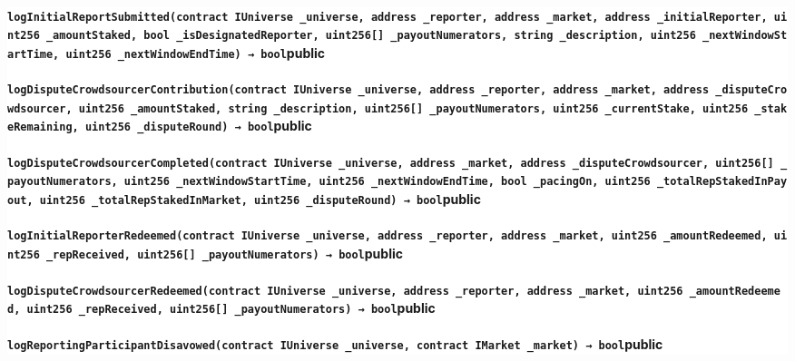 



<h4><a class="anchor" aria-hidden="true" id="Augur.logInitialReportSubmitted(contract IUniverse,address,address,address,uint256,bool,uint256[],string,uint256,uint256)"></a><code class="function-signature">logInitialReportSubmitted(contract IUniverse _universe, address _reporter, address _market, address _initialReporter, uint256 _amountStaked, bool _isDesignatedReporter, uint256[] _payoutNumerators, string _description, uint256 _nextWindowStartTime, uint256 _nextWindowEndTime) <span class="return-arrow">→</span> <span class="return-type">bool</span></code><span class="function-visibility">public</span></h4>





<h4><a class="anchor" aria-hidden="true" id="Augur.logDisputeCrowdsourcerContribution(contract IUniverse,address,address,address,uint256,string,uint256[],uint256,uint256,uint256)"></a><code class="function-signature">logDisputeCrowdsourcerContribution(contract IUniverse _universe, address _reporter, address _market, address _disputeCrowdsourcer, uint256 _amountStaked, string _description, uint256[] _payoutNumerators, uint256 _currentStake, uint256 _stakeRemaining, uint256 _disputeRound) <span class="return-arrow">→</span> <span class="return-type">bool</span></code><span class="function-visibility">public</span></h4>





<h4><a class="anchor" aria-hidden="true" id="Augur.logDisputeCrowdsourcerCompleted(contract IUniverse,address,address,uint256[],uint256,uint256,bool,uint256,uint256,uint256)"></a><code class="function-signature">logDisputeCrowdsourcerCompleted(contract IUniverse _universe, address _market, address _disputeCrowdsourcer, uint256[] _payoutNumerators, uint256 _nextWindowStartTime, uint256 _nextWindowEndTime, bool _pacingOn, uint256 _totalRepStakedInPayout, uint256 _totalRepStakedInMarket, uint256 _disputeRound) <span class="return-arrow">→</span> <span class="return-type">bool</span></code><span class="function-visibility">public</span></h4>





<h4><a class="anchor" aria-hidden="true" id="Augur.logInitialReporterRedeemed(contract IUniverse,address,address,uint256,uint256,uint256[])"></a><code class="function-signature">logInitialReporterRedeemed(contract IUniverse _universe, address _reporter, address _market, uint256 _amountRedeemed, uint256 _repReceived, uint256[] _payoutNumerators) <span class="return-arrow">→</span> <span class="return-type">bool</span></code><span class="function-visibility">public</span></h4>





<h4><a class="anchor" aria-hidden="true" id="Augur.logDisputeCrowdsourcerRedeemed(contract IUniverse,address,address,uint256,uint256,uint256[])"></a><code class="function-signature">logDisputeCrowdsourcerRedeemed(contract IUniverse _universe, address _reporter, address _market, uint256 _amountRedeemed, uint256 _repReceived, uint256[] _payoutNumerators) <span class="return-arrow">→</span> <span class="return-type">bool</span></code><span class="function-visibility">public</span></h4>





<h4><a class="anchor" aria-hidden="true" id="Augur.logReportingParticipantDisavowed(contract IUniverse,contract IMarket)"></a><code class="function-signature">logReportingParticipantDisavowed(contract IUniverse _universe, contract IMarket _market) <span class="return-arrow">→</span> <span class="return-type">bool</span></code><span class="function-visibility">public</span></h4>
